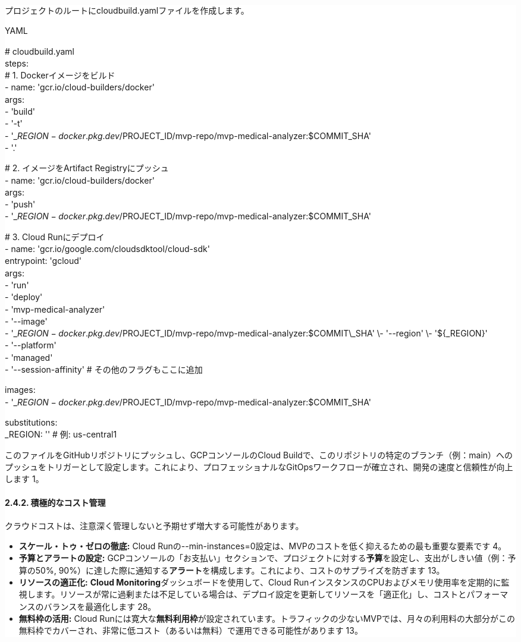 プロジェクトのルートにcloudbuild.yamlファイルを作成します。

YAML

\# cloudbuild.yaml  
steps:  
\# 1\. Dockerイメージをビルド  
\- name: 'gcr.io/cloud-builders/docker'  
  args:  
    \- 'build'  
    \- '-t'  
    \- '${\_REGION}-docker.pkg.dev/$PROJECT\_ID/mvp-repo/mvp-medical-analyzer:$COMMIT\_SHA'  
    \- '.'

\# 2\. イメージをArtifact Registryにプッシュ  
\- name: 'gcr.io/cloud-builders/docker'  
  args:  
    \- 'push'  
    \- '${\_REGION}-docker.pkg.dev/$PROJECT\_ID/mvp-repo/mvp-medical-analyzer:$COMMIT\_SHA'

\# 3\. Cloud Runにデプロイ  
\- name: 'gcr.io/google.com/cloudsdktool/cloud-sdk'  
  entrypoint: 'gcloud'  
  args:  
    \- 'run'  
    \- 'deploy'  
    \- 'mvp-medical-analyzer'  
    \- '--image'  
    \- '${\_REGION}-docker.pkg.dev/$PROJECT\_ID/mvp-repo/mvp-medical-analyzer:$COMMIT\_SHA'  
    \- '--region'  
    \- '${\_REGION}'  
    \- '--platform'  
    \- 'managed'  
    \- '--session-affinity' \# その他のフラグもここに追加

images:  
\- '${\_REGION}-docker.pkg.dev/$PROJECT\_ID/mvp-repo/mvp-medical-analyzer:$COMMIT\_SHA'

substitutions:  
  \_REGION: '' \# 例: us-central1

このファイルをGitHubリポジトリにプッシュし、GCPコンソールのCloud Buildで、このリポジトリの特定のブランチ（例：main）へのプッシュをトリガーとして設定します。これにより、プロフェッショナルなGitOpsワークフローが確立され、開発の速度と信頼性が向上します 1。

#### **2.4.2. 積極的なコスト管理**

クラウドコストは、注意深く管理しないと予期せず増大する可能性があります。

* **スケール・トゥ・ゼロの徹底:** Cloud Runの--min-instances=0設定は、MVPのコストを低く抑えるための最も重要な要素です 4。  
* **予算とアラートの設定:** GCPコンソールの「お支払い」セクションで、プロジェクトに対する**予算**を設定し、支出がしきい値（例：予算の50%, 90%）に達した際に通知する**アラート**を構成します。これにより、コストのサプライズを防ぎます 13。  
* **リソースの適正化:** **Cloud Monitoring**ダッシュボードを使用して、Cloud RunインスタンスのCPUおよびメモリ使用率を定期的に監視します。リソースが常に過剰または不足している場合は、デプロイ設定を更新してリソースを「適正化」し、コストとパフォーマンスのバランスを最適化します 28。  
* **無料枠の活用:** Cloud Runには寛大な**無料利用枠**が設定されています。トラフィックの少ないMVPでは、月々の利用料の大部分がこの無料枠でカバーされ、非常に低コスト（あるいは無料）で運用できる可能性があります 13。
